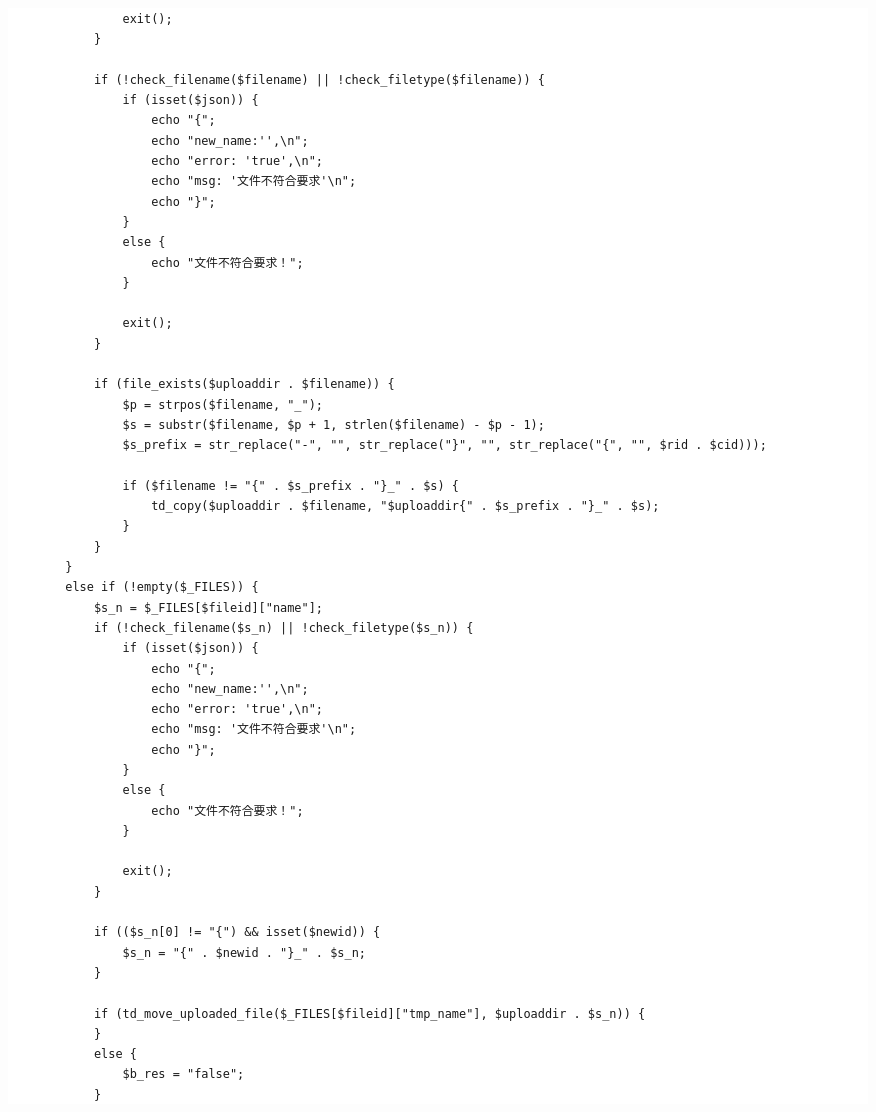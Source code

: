                     exit();
                }
    
                if (!check_filename($filename) || !check_filetype($filename)) {
                    if (isset($json)) {
                        echo "{";
                        echo "new_name:'',\n";
                        echo "error: 'true',\n";
                        echo "msg: '文件不符合要求'\n";
                        echo "}";
                    }
                    else {
                        echo "文件不符合要求！";
                    }
    
                    exit();
                }
    
                if (file_exists($uploaddir . $filename)) {
                    $p = strpos($filename, "_");
                    $s = substr($filename, $p + 1, strlen($filename) - $p - 1);
                    $s_prefix = str_replace("-", "", str_replace("}", "", str_replace("{", "", $rid . $cid)));
    
                    if ($filename != "{" . $s_prefix . "}_" . $s) {
                        td_copy($uploaddir . $filename, "$uploaddir{" . $s_prefix . "}_" . $s);
                    }
                }
            }
            else if (!empty($_FILES)) {
                $s_n = $_FILES[$fileid]["name"];
                if (!check_filename($s_n) || !check_filetype($s_n)) {
                    if (isset($json)) {
                        echo "{";
                        echo "new_name:'',\n";
                        echo "error: 'true',\n";
                        echo "msg: '文件不符合要求'\n";
                        echo "}";
                    }
                    else {
                        echo "文件不符合要求！";
                    }
    
                    exit();
                }
    
                if (($s_n[0] != "{") && isset($newid)) {
                    $s_n = "{" . $newid . "}_" . $s_n;
                }
    
                if (td_move_uploaded_file($_FILES[$fileid]["tmp_name"], $uploaddir . $s_n)) {
                }
                else {
                    $b_res = "false";
                }
